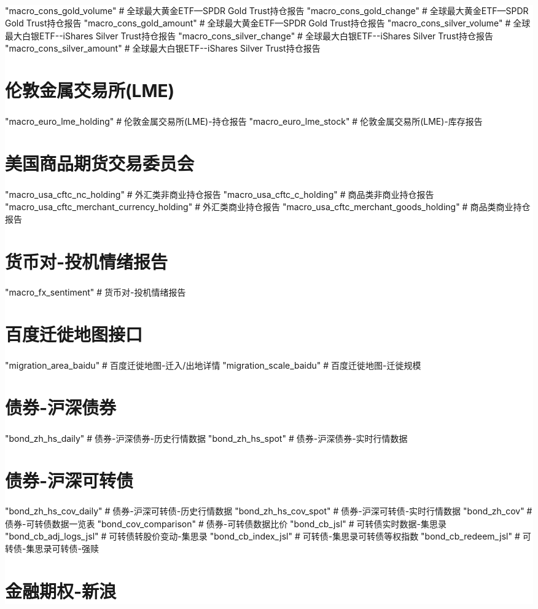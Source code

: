  "macro_cons_gold_volume"  # 全球最大黄金ETF—SPDR Gold Trust持仓报告
 "macro_cons_gold_change"  # 全球最大黄金ETF—SPDR Gold Trust持仓报告
 "macro_cons_gold_amount"  # 全球最大黄金ETF—SPDR Gold Trust持仓报告
 "macro_cons_silver_volume"  # 全球最大白银ETF--iShares Silver Trust持仓报告
 "macro_cons_silver_change"  # 全球最大白银ETF--iShares Silver Trust持仓报告
 "macro_cons_silver_amount"  # 全球最大白银ETF--iShares Silver Trust持仓报告

# 伦敦金属交易所(LME)

 "macro_euro_lme_holding"  # 伦敦金属交易所(LME)-持仓报告
 "macro_euro_lme_stock"  # 伦敦金属交易所(LME)-库存报告

# 美国商品期货交易委员会

 "macro_usa_cftc_nc_holding"  # 外汇类非商业持仓报告
 "macro_usa_cftc_c_holding"  # 商品类非商业持仓报告
 "macro_usa_cftc_merchant_currency_holding"  # 外汇类商业持仓报告
 "macro_usa_cftc_merchant_goods_holding"  # 商品类商业持仓报告

# 货币对-投机情绪报告

 "macro_fx_sentiment"  # 货币对-投机情绪报告

# 百度迁徙地图接口

 "migration_area_baidu"  # 百度迁徙地图-迁入/出地详情
 "migration_scale_baidu"  # 百度迁徙地图-迁徙规模

# 债券-沪深债券

 "bond_zh_hs_daily"  # 债券-沪深债券-历史行情数据
 "bond_zh_hs_spot"  # 债券-沪深债券-实时行情数据

# 债券-沪深可转债

 "bond_zh_hs_cov_daily"  # 债券-沪深可转债-历史行情数据
 "bond_zh_hs_cov_spot"  # 债券-沪深可转债-实时行情数据
 "bond_zh_cov"  # 债券-可转债数据一览表
 "bond_cov_comparison"  # 债券-可转债数据比价
 "bond_cb_jsl"  # 可转债实时数据-集思录
 "bond_cb_adj_logs_jsl"  # 可转债转股价变动-集思录
 "bond_cb_index_jsl"  # 可转债-集思录可转债等权指数
 "bond_cb_redeem_jsl"  # 可转债-集思录可转债-强赎

# 金融期权-新浪
